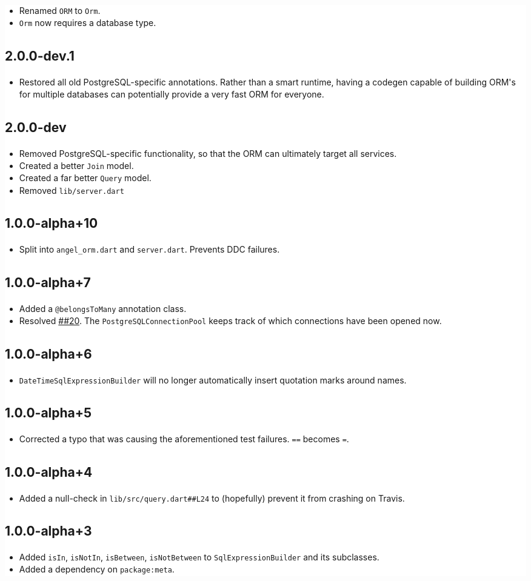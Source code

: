 * Renamed `ORM` to `Orm`.
* `Orm` now requires a database type.

## 2.0.0-dev.1

* Restored all old PostgreSQL-specific annotations. Rather than a smart runtime,
having a codegen capable of building ORM's for multiple databases can potentially
provide a very fast ORM for everyone.

## 2.0.0-dev

* Removed PostgreSQL-specific functionality, so that the ORM can ultimately
target all services.
* Created a better `Join` model.
* Created a far better `Query` model.
* Removed `lib/server.dart`

## 1.0.0-alpha+10

* Split into `angel_orm.dart` and `server.dart`. Prevents DDC failures.

## 1.0.0-alpha+7

* Added a `@belongsToMany` annotation class.
* Resolved [##20](https://github.com/angel-dart/orm/issues/20). The
`PostgreSQLConnectionPool` keeps track of which connections have been opened now.

## 1.0.0-alpha+6

* `DateTimeSqlExpressionBuilder` will no longer automatically
insert quotation marks around names.

## 1.0.0-alpha+5

* Corrected a typo that was causing the aforementioned test failures.
`==` becomes `=`.

## 1.0.0-alpha+4

* Added a null-check in `lib/src/query.dart##L24` to (hopefully) prevent it from
crashing on Travis.

## 1.0.0-alpha+3

* Added `isIn`, `isNotIn`, `isBetween`, `isNotBetween` to `SqlExpressionBuilder` and its
subclasses.
* Added a dependency on `package:meta`.
